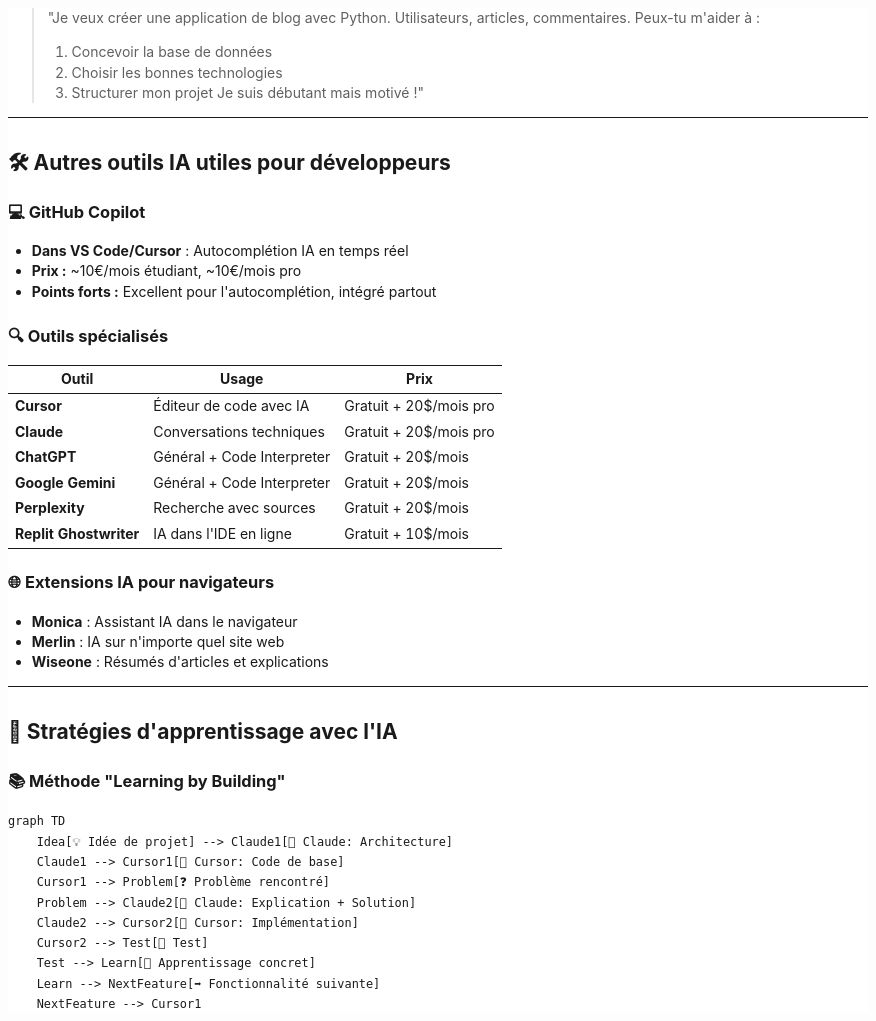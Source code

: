 > "Je veux créer une application de blog avec Python. Utilisateurs, articles, commentaires. Peux-tu m'aider à :
>
> 1. Concevoir la base de données
> 2. Choisir les bonnes technologies
> 3. Structurer mon projet
>    Je suis débutant mais motivé !"

---

## 🛠️ Autres outils IA utiles pour développeurs

### 💻 GitHub Copilot

- **Dans VS Code/Cursor** : Autocomplétion IA en temps réel
- **Prix :** ~10€/mois étudiant, ~10€/mois pro
- **Points forts :** Excellent pour l'autocomplétion, intégré partout

### 🔍 Outils spécialisés

| Outil                  | Usage                      | Prix                   |
| ---------------------- | -------------------------- | ---------------------- |
| **Cursor**             | Éditeur de code avec IA    | Gratuit + 20$/mois pro |
| **Claude**             | Conversations techniques   | Gratuit + 20$/mois pro |
| **ChatGPT**            | Général + Code Interpreter | Gratuit + 20$/mois     |
| **Google Gemini**      | Général + Code Interpreter | Gratuit + 20$/mois     |
| **Perplexity**         | Recherche avec sources     | Gratuit + 20$/mois     |
| **Replit Ghostwriter** | IA dans l'IDE en ligne     | Gratuit + 10$/mois     |

### 🌐 Extensions IA pour navigateurs

- **Monica** : Assistant IA dans le navigateur
- **Merlin** : IA sur n'importe quel site web
- **Wiseone** : Résumés d'articles et explications

---

## 🎯 Stratégies d'apprentissage avec l'IA

### 📚 Méthode "Learning by Building"

```mermaid
graph TD
    Idea[💡 Idée de projet] --> Claude1[🤖 Claude: Architecture]
    Claude1 --> Cursor1[🎨 Cursor: Code de base]
    Cursor1 --> Problem[❓ Problème rencontré]
    Problem --> Claude2[🤖 Claude: Explication + Solution]
    Claude2 --> Cursor2[🎨 Cursor: Implémentation]
    Cursor2 --> Test[🧪 Test]
    Test --> Learn[📖 Apprentissage concret]
    Learn --> NextFeature[➡️ Fonctionnalité suivante]
    NextFeature --> Cursor1
```
